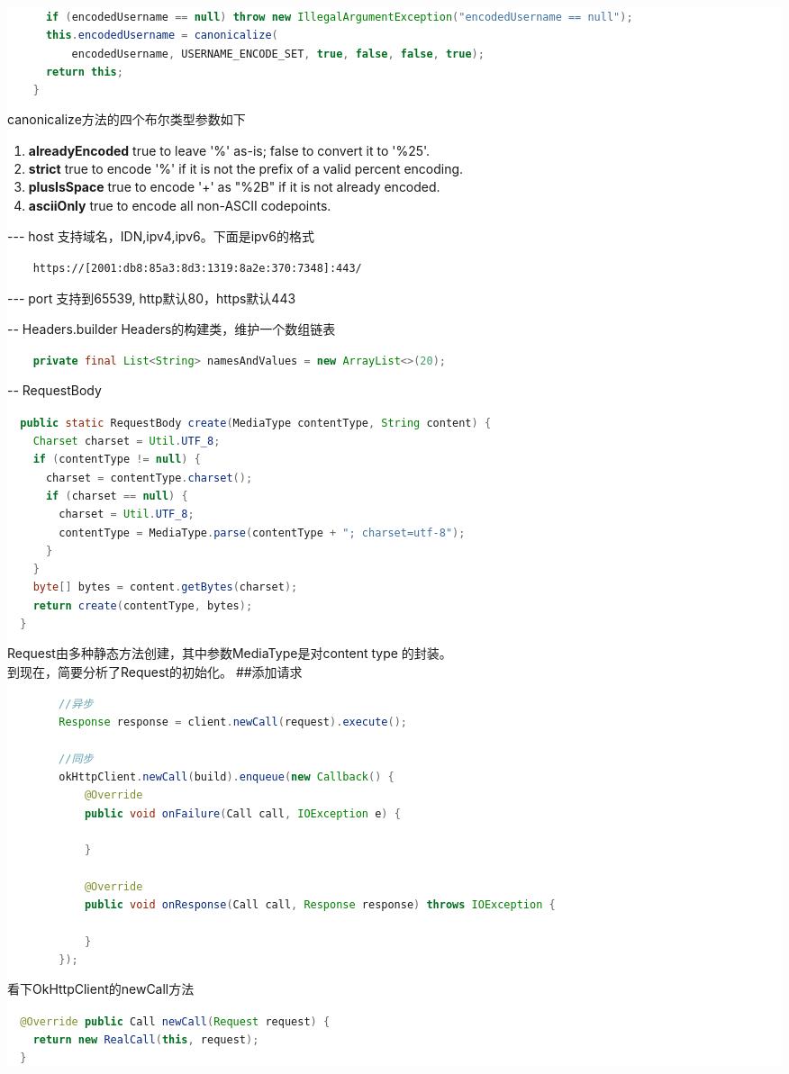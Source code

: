 ```java
      if (encodedUsername == null) throw new IllegalArgumentException("encodedUsername == null");
      this.encodedUsername = canonicalize(
          encodedUsername, USERNAME_ENCODE_SET, true, false, false, true);
      return this;
    }
```
canonicalize方法的四个布尔类型参数如下
1. **alreadyEncoded** true to leave '%' as-is; false to convert it to '%25'.
2. **strict** true to encode '%' if it is not the prefix of a valid percent encoding.
3. **plusIsSpace** true to encode '+' as "%2B" if it is not already encoded.
4. **asciiOnly** true to encode all non-ASCII codepoints.

--- host
支持域名，IDN,ipv4,ipv6。下面是ipv6的格式
```http
    https://[2001:db8:85a3:8d3:1319:8a2e:370:7348]:443/
```
--- port 
支持到65539, http默认80，https默认443

-- Headers.builder
Headers的构建类，维护一个数组链表
```java
    private final List<String> namesAndValues = new ArrayList<>(20);
```
-- RequestBody
```java
  public static RequestBody create(MediaType contentType, String content) {
    Charset charset = Util.UTF_8;
    if (contentType != null) {
      charset = contentType.charset();
      if (charset == null) {
        charset = Util.UTF_8;
        contentType = MediaType.parse(contentType + "; charset=utf-8");
      }
    }
    byte[] bytes = content.getBytes(charset);
    return create(contentType, bytes);
  }
```
Request由多种静态方法创建，其中参数MediaType是对content type 的封装。
<br/>
到现在，简要分析了Request的初始化。
##添加请求
```java
        //异步
        Response response = client.newCall(request).execute();
        
        //同步
        okHttpClient.newCall(build).enqueue(new Callback() {
            @Override
            public void onFailure(Call call, IOException e) {

            }

            @Override
            public void onResponse(Call call, Response response) throws IOException {

            }
        });
```
看下OkHttpClient的newCall方法
```java
  @Override public Call newCall(Request request) {
    return new RealCall(this, request);
  }
```
